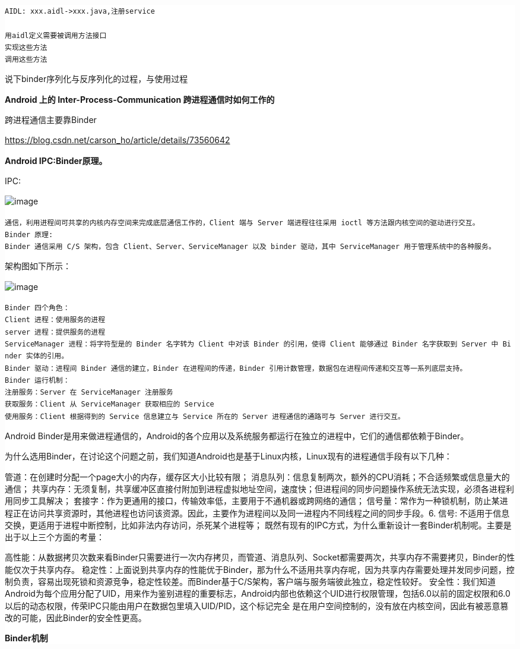     AIDL: xxx.aidl->xxx.java,注册service
    
    用aidl定义需要被调用方法接口
    实现这些方法
    调用这些方法

说下binder序列化与反序列化的过程，与使用过程

**Android 上的 Inter-Process-Communication 跨进程通信时如何工作的**

跨进程通信主要靠Binder

https://blog.csdn.net/carson_ho/article/details/73560642

**Android IPC:Binder原理。**

IPC:

![image](https://user-gold-cdn.xitu.io/2017/10/10/a1cd0604f7807e215047053498e6daad?imageslim)

    通信，利用进程间可共享的内核内存空间来完成底层通信工作的，Client 端与 Server 端进程往往采用 ioctl 等方法跟内核空间的驱动进行交互。
    Binder 原理:
    Binder 通信采用 C/S 架构，包含 Client、Server、ServiceManager 以及 binder 驱动，其中 ServiceManager 用于管理系统中的各种服务。
架构图如下所示：

![image](https://raw.githubusercontent.com/wangkuiwu/android_applets/master/os/pic/binder/binder_frame.jpg)

    Binder 四个角色：
    Client 进程：使用服务的进程
    server 进程：提供服务的进程
    ServiceManager 进程：将字符型是的 Binder 名字转为 Client 中对该 Binder 的引用，使得 Client 能够通过 Binder 名字获取到 Server 中 Binder 实体的引用。
    Binder 驱动：进程间 Binder 通信的建立，Binder 在进程间的传递，Binder 引用计数管理，数据包在进程间传递和交互等一系列底层支持。
    Binder 运行机制：
    注册服务：Server 在 ServiceManager 注册服务
    获取服务：Client 从 ServiceManager 获取相应的 Service
    使用服务：Client 根据得到的 Service 信息建立与 Service 所在的 Server 进程通信的通路可与 Server 进行交互。
    
Android Binder是用来做进程通信的，Android的各个应用以及系统服务都运行在独立的进程中，它们的通信都依赖于Binder。

为什么选用Binder，在讨论这个问题之前，我们知道Android也是基于Linux内核，Linux现有的进程通信手段有以下几种：

管道：在创建时分配一个page大小的内存，缓存区大小比较有限；
消息队列：信息复制两次，额外的CPU消耗；不合适频繁或信息量大的通信；
共享内存：无须复制，共享缓冲区直接付附加到进程虚拟地址空间，速度快；但进程间的同步问题操作系统无法实现，必须各进程利用同步工具解决；
套接字：作为更通用的接口，传输效率低，主要用于不通机器或跨网络的通信；
信号量：常作为一种锁机制，防止某进程正在访问共享资源时，其他进程也访问该资源。因此，主要作为进程间以及同一进程内不同线程之间的同步手段。6. 信号: 不适用于信息交换，更适用于进程中断控制，比如非法内存访问，杀死某个进程等；
既然有现有的IPC方式，为什么重新设计一套Binder机制呢。主要是出于以上三个方面的考量：

高性能：从数据拷贝次数来看Binder只需要进行一次内存拷贝，而管道、消息队列、Socket都需要两次，共享内存不需要拷贝，Binder的性能仅次于共享内存。
稳定性：上面说到共享内存的性能优于Binder，那为什么不适用共享内存呢，因为共享内存需要处理并发同步问题，控制负责，容易出现死锁和资源竞争，稳定性较差。而Binder基于C/S架构，客户端与服务端彼此独立，稳定性较好。
安全性：我们知道Android为每个应用分配了UID，用来作为鉴别进程的重要标志，Android内部也依赖这个UID进行权限管理，包括6.0以前的固定权限和6.0以后的动态权限，传荣IPC只能由用户在数据包里填入UID/PID，这个标记完全 是在用户空间控制的，没有放在内核空间，因此有被恶意篡改的可能，因此Binder的安全性更高。


**Binder机制**

